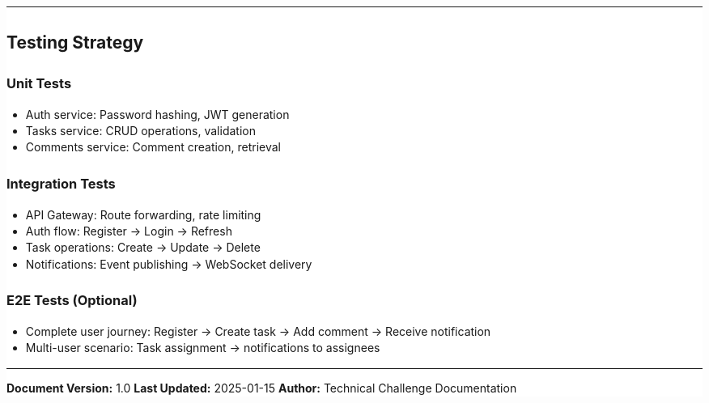 ```bash
```

---

## Testing Strategy

### Unit Tests
- Auth service: Password hashing, JWT generation
- Tasks service: CRUD operations, validation
- Comments service: Comment creation, retrieval

### Integration Tests
- API Gateway: Route forwarding, rate limiting
- Auth flow: Register → Login → Refresh
- Task operations: Create → Update → Delete
- Notifications: Event publishing → WebSocket delivery

### E2E Tests (Optional)
- Complete user journey: Register → Create task → Add comment → Receive notification
- Multi-user scenario: Task assignment → notifications to assignees

---

**Document Version:** 1.0
**Last Updated:** 2025-01-15
**Author:** Technical Challenge Documentation
